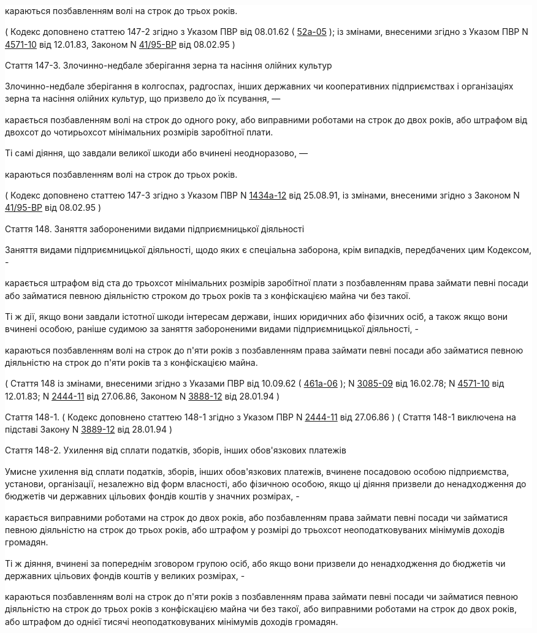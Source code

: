 караються позбавленням волі на строк до трьох років.

( Кодекс доповнено статтею 147-2 згідно з Указом ПВР від 08.01.62 ( [52а-05](/go/52%D0%B0-05) ); із змінами, внесеними згідно з Указом ПВР N [4571-10](/go/4571-10) від 12.01.83, Законом N [41/95-ВР](/go/41/95-%D0%B2%D1%80) від 08.02.95 )

Стаття 147-3. Злочинно-недбале зберігання зерна та насіння олійних культур

Злочинно-недбале зберігання в колгоспах, радгоспах, інших державних чи кооперативних підприємствах і організаціях зерна та насіння олійних культур, що призвело до їх псування, —

карається позбавленням волі на строк до одного року, або виправними роботами на строк до двох років, або штрафом від двохсот до чотирьохсот мінімальних розмірів заробітної плати.

Ті самі діяння, що завдали великої шкоди або вчинені неодноразово, —

караються позбавленням волі на строк до трьох років.

( Кодекс доповнено статтею 147-3 згідно з Указом ПВР N [1434а-12](/go/1434%D0%B0-12) від 25.08.91, із змінами, внесеними згідно з Законом N [41/95-ВР](/go/41/95-%D0%B2%D1%80) від 08.02.95 )

Стаття 148. Заняття забороненими видами підприємницької діяльності

Заняття видами підприємницької діяльності, щодо яких є спеціальна заборона, крім випадків, передбачених цим Кодексом, -

карається штрафом від ста до трьохсот мінімальних розмірів заробітної плати з позбавленням права займати певні посади або займатися певною діяльністю строком до трьох років та з конфіскацією майна чи без такої.

Ті ж дії, якщо вони завдали істотної шкоди інтересам держави, інших юридичних або фізичних осіб, а також якщо вони вчинені особою, раніше судимою за заняття забороненими видами підприємницької діяльності, -

караються позбавленням волі на строк до п'яти років з позбавленням права займати певні посади або займатися певною діяльністю на строк до п'яти років та з конфіскацією майна.

( Стаття 148 із змінами, внесеними згідно з Указами ПВР від 10.09.62 ( [461а-06](/go/461%D0%B0-06) ); N [3085-09](/go/3085-09) від 16.02.78; N [4571-10](/go/4571-10) від 12.01.83; N [2444-11](/go/2444-11) від 27.06.86, Законом N [3888-12](/go/3888-12) від 28.01.94 )

Стаття 148-1. ( Кодекс доповнено статтею 148-1 згідно з Указом ПВР N [2444-11](/go/2444-11) від 27.06.86 ) ( Стаття 148-1 виключена на підставі Закону N [3889-12](/go/3889-12) від 28.01.94 )

Стаття 148-2. Ухилення від сплати податків, зборів, інших обов'язкових платежів

Умисне ухилення від сплати податків, зборів, інших обов'язкових платежів, вчинене посадовою особою підприємства, установи, організації, незалежно від форм власності, або фізичною особою, якщо ці діяння призвели до ненадходження до бюджетів чи державних цільових фондів коштів у значних розмірах, -

карається виправними роботами на строк до двох років, або позбавленням права займати певні посади чи займатися певною діяльністю на строк до трьох років, або штрафом у розмірі до трьохсот неоподатковуваних мінімумів доходів громадян.

Ті ж діяння, вчинені за попереднім зговором групою осіб, або якщо вони призвели до ненадходження до бюджетів чи державних цільових фондів коштів у великих розмірах, -

караються позбавленням волі на строк до п'яти років з позбавленням права займати певні посади чи займатися певною діяльністю на строк до трьох років з конфіскацією майна чи без такої, або виправними роботами на строк до двох років, або штрафом до однієї тисячі неоподатковуваних мінімумів доходів громадян.
